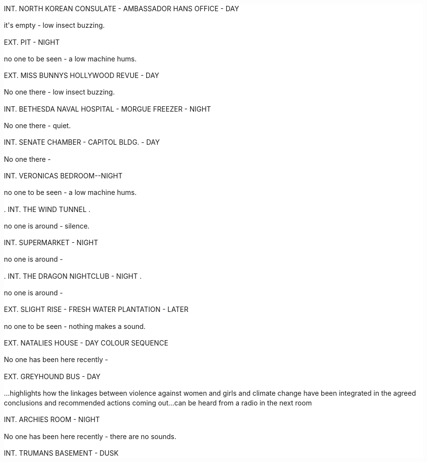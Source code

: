 
INT. NORTH KOREAN CONSULATE - AMBASSADOR HANS OFFICE - DAY

it's empty - low insect buzzing.


EXT. PIT - NIGHT

no one to be seen - a low machine hums.


EXT. MISS BUNNYS HOLLYWOOD REVUE - DAY

No one there - low insect buzzing.


INT. BETHESDA NAVAL HOSPITAL - MORGUE FREEZER - NIGHT

No one there - quiet.


INT. SENATE CHAMBER - CAPITOL BLDG. - DAY

No one there - 


INT. VERONICAS BEDROOM--NIGHT

no one to be seen - a low machine hums.


. INT. THE WIND TUNNEL			.

no one is around - silence.


INT. SUPERMARKET - NIGHT

no one is around - 


.	INT. THE DRAGON NIGHTCLUB - NIGHT		.

no one is around - 


EXT. SLIGHT RISE - FRESH WATER PLANTATION - LATER

no one to be seen - nothing makes a sound.


EXT. NATALIES HOUSE - DAY COLOUR SEQUENCE

No one has been here recently - 


EXT. GREYHOUND BUS - DAY

...highlights how the linkages between violence against women and girls and climate change have been integrated in the agreed conclusions and recommended actions coming out...can be heard from a radio in the next room 


INT. ARCHIES ROOM - NIGHT

No one has been here recently - there are no sounds.


INT. TRUMANS BASEMENT - DUSK
